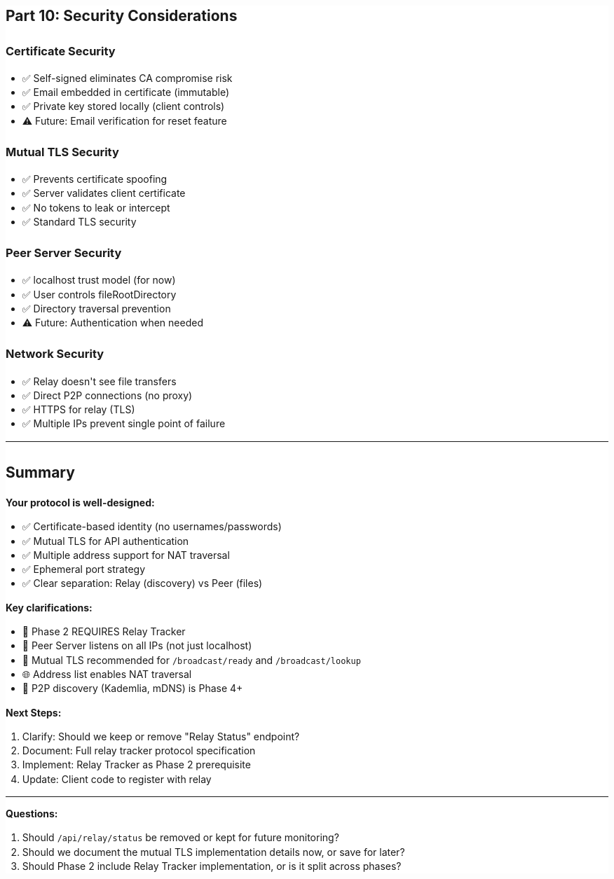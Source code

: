 ## Part 10: Security Considerations

### Certificate Security
- ✅ Self-signed eliminates CA compromise risk
- ✅ Email embedded in certificate (immutable)
- ✅ Private key stored locally (client controls)
- ⚠️ Future: Email verification for reset feature

### Mutual TLS Security
- ✅ Prevents certificate spoofing
- ✅ Server validates client certificate
- ✅ No tokens to leak or intercept
- ✅ Standard TLS security

### Peer Server Security
- ✅ localhost trust model (for now)
- ✅ User controls fileRootDirectory
- ✅ Directory traversal prevention
- ⚠️ Future: Authentication when needed

### Network Security
- ✅ Relay doesn't see file transfers
- ✅ Direct P2P connections (no proxy)
- ✅ HTTPS for relay (TLS)
- ✅ Multiple IPs prevent single point of failure

---

## Summary

**Your protocol is well-designed:**
- ✅ Certificate-based identity (no usernames/passwords)
- ✅ Mutual TLS for API authentication
- ✅ Multiple address support for NAT traversal
- ✅ Ephemeral port strategy
- ✅ Clear separation: Relay (discovery) vs Peer (files)

**Key clarifications:**
- 🔐 Phase 2 REQUIRES Relay Tracker
- 📍 Peer Server listens on all IPs (not just localhost)
- 🔑 Mutual TLS recommended for `/broadcast/ready` and `/broadcast/lookup`
- 🌐 Address list enables NAT traversal
- 📌 P2P discovery (Kademlia, mDNS) is Phase 4+

**Next Steps:**
1. Clarify: Should we keep or remove "Relay Status" endpoint?
2. Document: Full relay tracker protocol specification
3. Implement: Relay Tracker as Phase 2 prerequisite
4. Update: Client code to register with relay

---

**Questions:**
1. Should `/api/relay/status` be removed or kept for future monitoring?
2. Should we document the mutual TLS implementation details now, or save for later?
3. Should Phase 2 include Relay Tracker implementation, or is it split across phases?

